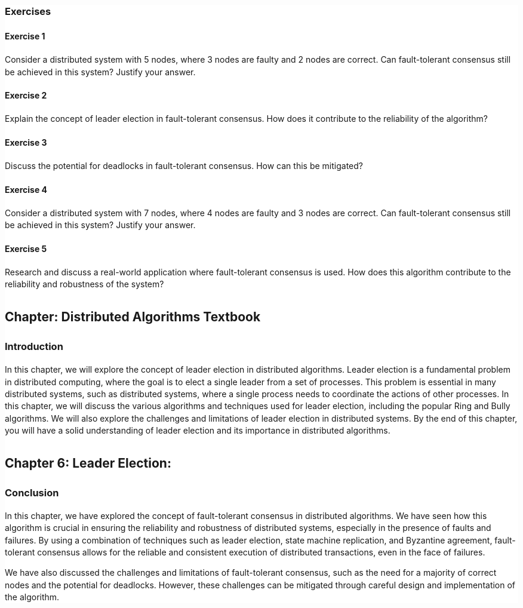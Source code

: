 ### Exercises

#### Exercise 1
Consider a distributed system with 5 nodes, where 3 nodes are faulty and 2 nodes are correct. Can fault-tolerant consensus still be achieved in this system? Justify your answer.

#### Exercise 2
Explain the concept of leader election in fault-tolerant consensus. How does it contribute to the reliability of the algorithm?

#### Exercise 3
Discuss the potential for deadlocks in fault-tolerant consensus. How can this be mitigated?

#### Exercise 4
Consider a distributed system with 7 nodes, where 4 nodes are faulty and 3 nodes are correct. Can fault-tolerant consensus still be achieved in this system? Justify your answer.

#### Exercise 5
Research and discuss a real-world application where fault-tolerant consensus is used. How does this algorithm contribute to the reliability and robustness of the system?


## Chapter: Distributed Algorithms Textbook

### Introduction

In this chapter, we will explore the concept of leader election in distributed algorithms. Leader election is a fundamental problem in distributed computing, where the goal is to elect a single leader from a set of processes. This problem is essential in many distributed systems, such as distributed systems, where a single process needs to coordinate the actions of other processes. In this chapter, we will discuss the various algorithms and techniques used for leader election, including the popular Ring and Bully algorithms. We will also explore the challenges and limitations of leader election in distributed systems. By the end of this chapter, you will have a solid understanding of leader election and its importance in distributed algorithms.


## Chapter 6: Leader Election:




### Conclusion

In this chapter, we have explored the concept of fault-tolerant consensus in distributed algorithms. We have seen how this algorithm is crucial in ensuring the reliability and robustness of distributed systems, especially in the presence of faults and failures. By using a combination of techniques such as leader election, state machine replication, and Byzantine agreement, fault-tolerant consensus allows for the reliable and consistent execution of distributed transactions, even in the face of failures.

We have also discussed the challenges and limitations of fault-tolerant consensus, such as the need for a majority of correct nodes and the potential for deadlocks. However, these challenges can be mitigated through careful design and implementation of the algorithm.
